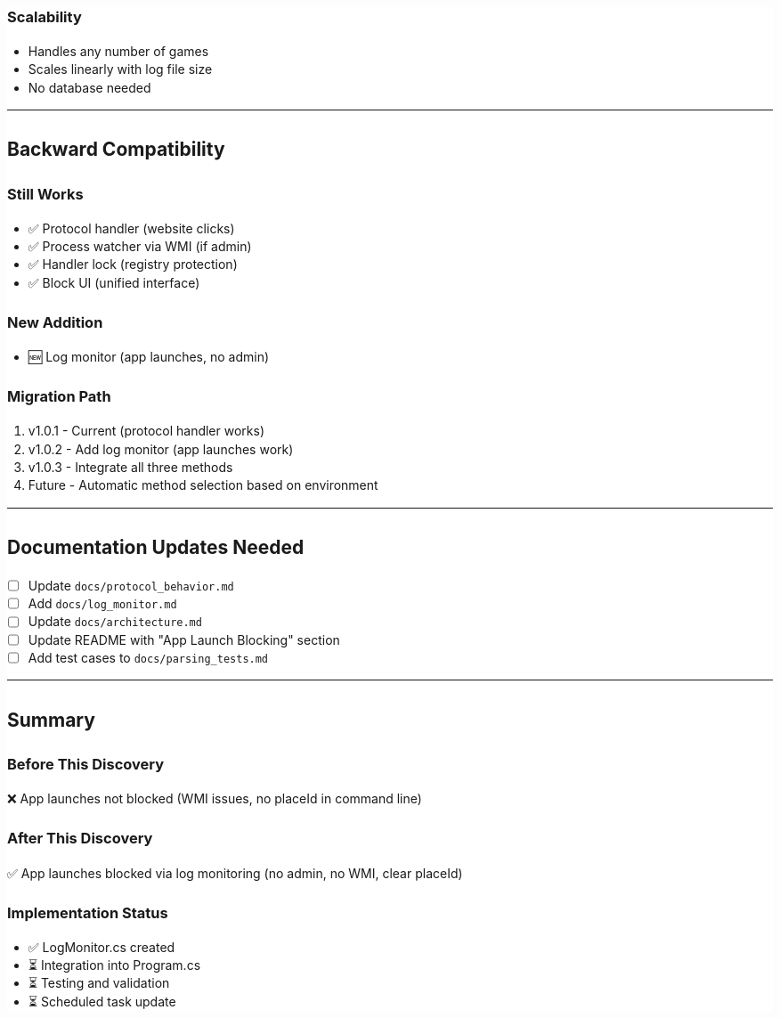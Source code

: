 ### Scalability
- Handles any number of games
- Scales linearly with log file size
- No database needed

---

## Backward Compatibility

### Still Works
- ✅ Protocol handler (website clicks)
- ✅ Process watcher via WMI (if admin)
- ✅ Handler lock (registry protection)
- ✅ Block UI (unified interface)

### New Addition
- 🆕 Log monitor (app launches, no admin)

### Migration Path
1. v1.0.1 - Current (protocol handler works)
2. v1.0.2 - Add log monitor (app launches work)
3. v1.0.3 - Integrate all three methods
4. Future - Automatic method selection based on environment

---

## Documentation Updates Needed

- [ ] Update `docs/protocol_behavior.md`
- [ ] Add `docs/log_monitor.md`
- [ ] Update `docs/architecture.md`
- [ ] Update README with "App Launch Blocking" section
- [ ] Add test cases to `docs/parsing_tests.md`

---

## Summary

### Before This Discovery
❌ App launches not blocked (WMI issues, no placeId in command line)

### After This Discovery  
✅ App launches blocked via log monitoring (no admin, no WMI, clear placeId)

### Implementation Status
- ✅ LogMonitor.cs created
- ⏳ Integration into Program.cs
- ⏳ Testing and validation
- ⏳ Scheduled task update
